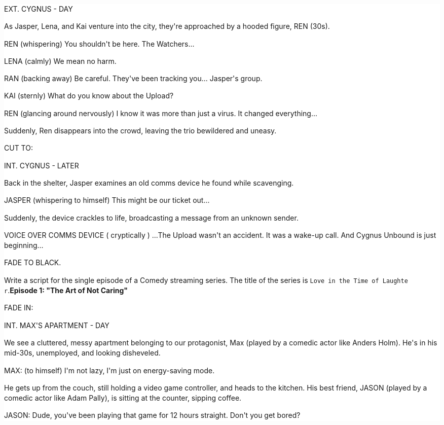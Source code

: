 EXT. CYGNUS - DAY

As Jasper, Lena, and Kai venture into the city, they're approached by a hooded figure, REN (30s).

REN
(whispering)
You shouldn't be here. The Watchers...

LENA
(calmly)
We mean no harm.

RAN
(backing away)
Be careful. They've been tracking you... Jasper's group.

KAI
(sternly)
What do you know about the Upload?

REN
(glancing around nervously)
I know it was more than just a virus. It changed everything...

Suddenly, Ren disappears into the crowd, leaving the trio bewildered and uneasy.

CUT TO:

INT. CYGNUS - LATER

Back in the shelter, Jasper examines an old comms device he found while scavenging.

JASPER
(whispering to himself)
This might be our ticket out...

Suddenly, the device crackles to life, broadcasting a message from an unknown sender.

VOICE OVER COMMS DEVICE
( cryptically )
...The Upload wasn't an accident. It was a wake-up call. And Cygnus Unbound is just beginning...

FADE TO BLACK.<end>

Write a script for the single episode of a Comedy streaming series. The title of the series is `Love in the Time of Laughter`.<start>**Episode 1: "The Art of Not Caring"**

FADE IN:

INT. MAX'S APARTMENT - DAY

We see a cluttered, messy apartment belonging to our protagonist, Max (played by a comedic actor like Anders Holm). He's in his mid-30s, unemployed, and looking disheveled.

MAX: (to himself) I'm not lazy, I'm just on energy-saving mode.

He gets up from the couch, still holding a video game controller, and heads to the kitchen. His best friend, JASON (played by a comedic actor like Adam Pally), is sitting at the counter, sipping coffee.

JASON: Dude, you've been playing that game for 12 hours straight. Don't you get bored?
